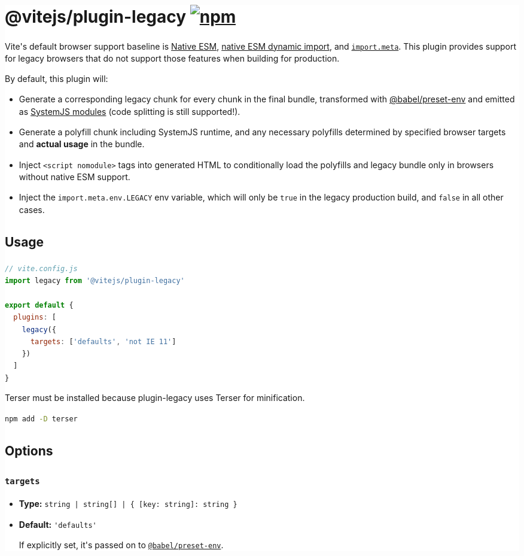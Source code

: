 # @vitejs/plugin-legacy [![npm](https://img.shields.io/npm/v/@vitejs/plugin-legacy.svg)](https://npmjs.com/package/@vitejs/plugin-legacy)

Vite's default browser support baseline is [Native ESM](https://caniuse.com/es6-module), [native ESM dynamic import](https://caniuse.com/es6-module-dynamic-import), and [`import.meta`](https://caniuse.com/mdn-javascript_operators_import_meta). This plugin provides support for legacy browsers that do not support those features when building for production.

By default, this plugin will:

- Generate a corresponding legacy chunk for every chunk in the final bundle, transformed with [@babel/preset-env](https://babeljs.io/docs/en/babel-preset-env) and emitted as [SystemJS modules](https://github.com/systemjs/systemjs) (code splitting is still supported!).

- Generate a polyfill chunk including SystemJS runtime, and any necessary polyfills determined by specified browser targets and **actual usage** in the bundle.

- Inject `<script nomodule>` tags into generated HTML to conditionally load the polyfills and legacy bundle only in browsers without native ESM support.

- Inject the `import.meta.env.LEGACY` env variable, which will only be `true` in the legacy production build, and `false` in all other cases.

## Usage

```js
// vite.config.js
import legacy from '@vitejs/plugin-legacy'

export default {
  plugins: [
    legacy({
      targets: ['defaults', 'not IE 11']
    })
  ]
}
```

Terser must be installed because plugin-legacy uses Terser for minification.

```sh
npm add -D terser
```

## Options

### `targets`

- **Type:** `string | string[] | { [key: string]: string }`
- **Default:** `'defaults'`

  If explicitly set, it's passed on to [`@babel/preset-env`](https://babeljs.io/docs/en/babel-preset-env#targets).
